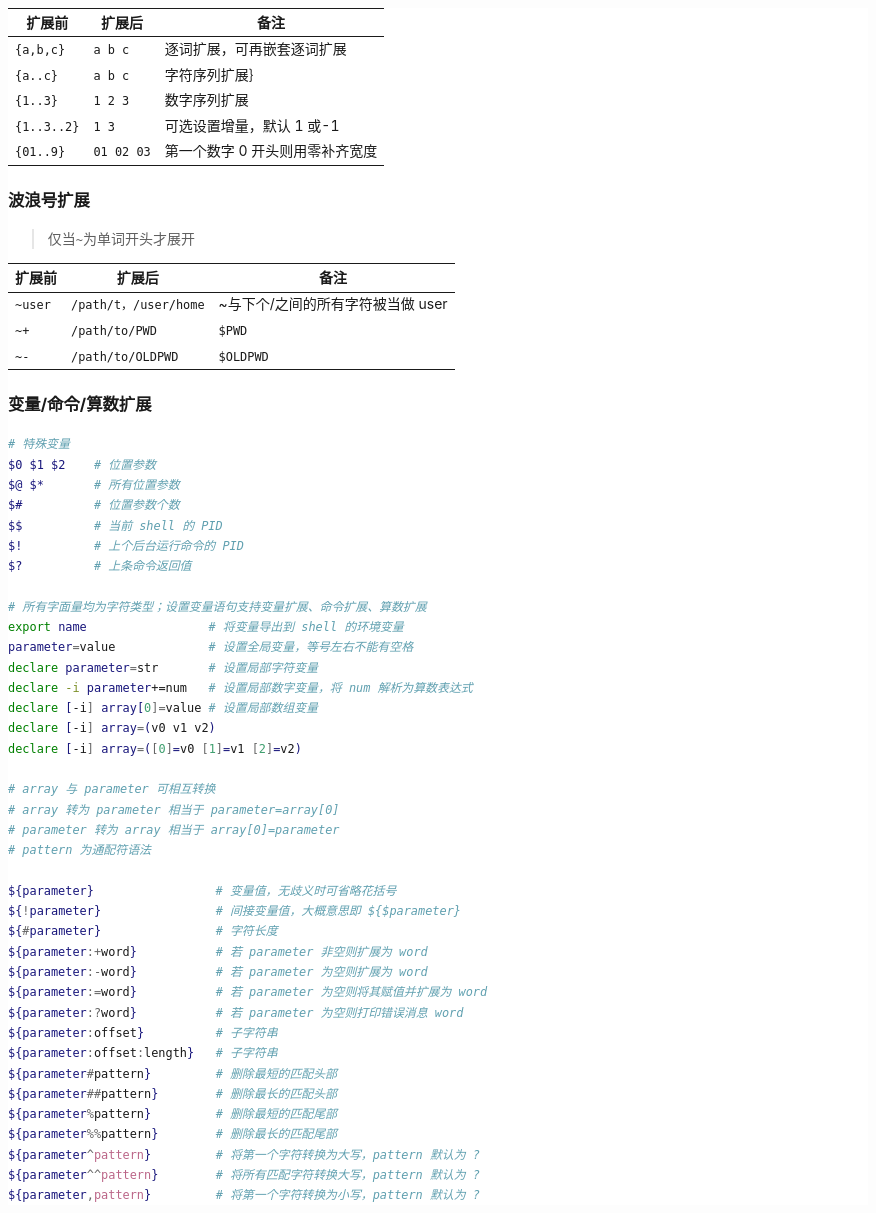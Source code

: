 | 扩展前      | 扩展后     | 备注                            |
| ----------- | ---------- | ------------------------------- |
| `{a,b,c}`   | `a b c`    | 逐词扩展，可再嵌套逐词扩展      |
| `{a..c}`    | `a b c`    | 字符序列扩展｝                  |
| `{1..3}`    | `1 2 3`    | 数字序列扩展                    |
| `{1..3..2}` | `1 3`      | 可选设置增量，默认 1 或-1       |
| `{01..9}`   | `01 02 03` | 第一个数字 0 开头则用零补齐宽度 |

### 波浪号扩展

> 仅当`~`为单词开头才展开

| 扩展前  | 扩展后                | 备注                              |
| ------- | --------------------- | --------------------------------- |
| `~user` | `/path/t，/user/home` | ~与下个/之间的所有字符被当做 user |
| `~+`    | `/path/to/PWD`        | `$PWD`                            |
| `~-`    | `/path/to/OLDPWD`     | `$OLDPWD`                         |

### 变量/命令/算数扩展

```sh
# 特殊变量
$0 $1 $2    # 位置参数
$@ $*       # 所有位置参数
$#          # 位置参数个数
$$          # 当前 shell 的 PID
$!          # 上个后台运行命令的 PID
$?          # 上条命令返回值

# 所有字面量均为字符类型；设置变量语句支持变量扩展、命令扩展、算数扩展
export name                 # 将变量导出到 shell 的环境变量
parameter=value             # 设置全局变量，等号左右不能有空格
declare parameter=str       # 设置局部字符变量
declare -i parameter+=num   # 设置局部数字变量，将 num 解析为算数表达式
declare [-i] array[0]=value # 设置局部数组变量
declare [-i] array=(v0 v1 v2)
declare [-i] array=([0]=v0 [1]=v1 [2]=v2)

# array 与 parameter 可相互转换
# array 转为 parameter 相当于 parameter=array[0]
# parameter 转为 array 相当于 array[0]=parameter
# pattern 为通配符语法

${parameter}                 # 变量值，无歧义时可省略花括号
${!parameter}                # 间接变量值，大概意思即 ${$parameter}
${#parameter}                # 字符长度
${parameter:+word}           # 若 parameter 非空则扩展为 word
${parameter:-word}           # 若 parameter 为空则扩展为 word
${parameter:=word}           # 若 parameter 为空则将其赋值并扩展为 word
${parameter:?word}           # 若 parameter 为空则打印错误消息 word
${parameter:offset}          # 子字符串
${parameter:offset:length}   # 子字符串
${parameter#pattern}         # 删除最短的匹配头部
${parameter##pattern}        # 删除最长的匹配头部
${parameter%pattern}         # 删除最短的匹配尾部
${parameter%%pattern}        # 删除最长的匹配尾部
${parameter^pattern}         # 将第一个字符转换为大写，pattern 默认为 ?
${parameter^^pattern}        # 将所有匹配字符转换大写，pattern 默认为 ?
${parameter,pattern}         # 将第一个字符转换为小写，pattern 默认为 ?
```